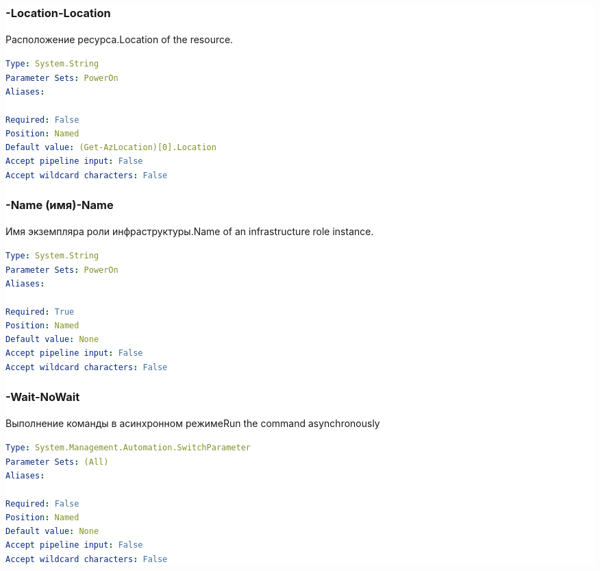 ### <span data-ttu-id="1c25f-120">-Location</span><span class="sxs-lookup"><span data-stu-id="1c25f-120">-Location</span></span>
<span data-ttu-id="1c25f-121">Расположение ресурса.</span><span class="sxs-lookup"><span data-stu-id="1c25f-121">Location of the resource.</span></span>

```yaml
Type: System.String
Parameter Sets: PowerOn
Aliases:

Required: False
Position: Named
Default value: (Get-AzLocation)[0].Location
Accept pipeline input: False
Accept wildcard characters: False

```

### <span data-ttu-id="1c25f-122">-Name (имя)</span><span class="sxs-lookup"><span data-stu-id="1c25f-122">-Name</span></span>
<span data-ttu-id="1c25f-123">Имя экземпляра роли инфраструктуры.</span><span class="sxs-lookup"><span data-stu-id="1c25f-123">Name of an infrastructure role instance.</span></span>

```yaml
Type: System.String
Parameter Sets: PowerOn
Aliases:

Required: True
Position: Named
Default value: None
Accept pipeline input: False
Accept wildcard characters: False

```

### <span data-ttu-id="1c25f-124">-Wait</span><span class="sxs-lookup"><span data-stu-id="1c25f-124">-NoWait</span></span>
<span data-ttu-id="1c25f-125">Выполнение команды в асинхронном режиме</span><span class="sxs-lookup"><span data-stu-id="1c25f-125">Run the command asynchronously</span></span>

```yaml
Type: System.Management.Automation.SwitchParameter
Parameter Sets: (All)
Aliases:

Required: False
Position: Named
Default value: None
Accept pipeline input: False
Accept wildcard characters: False

```
